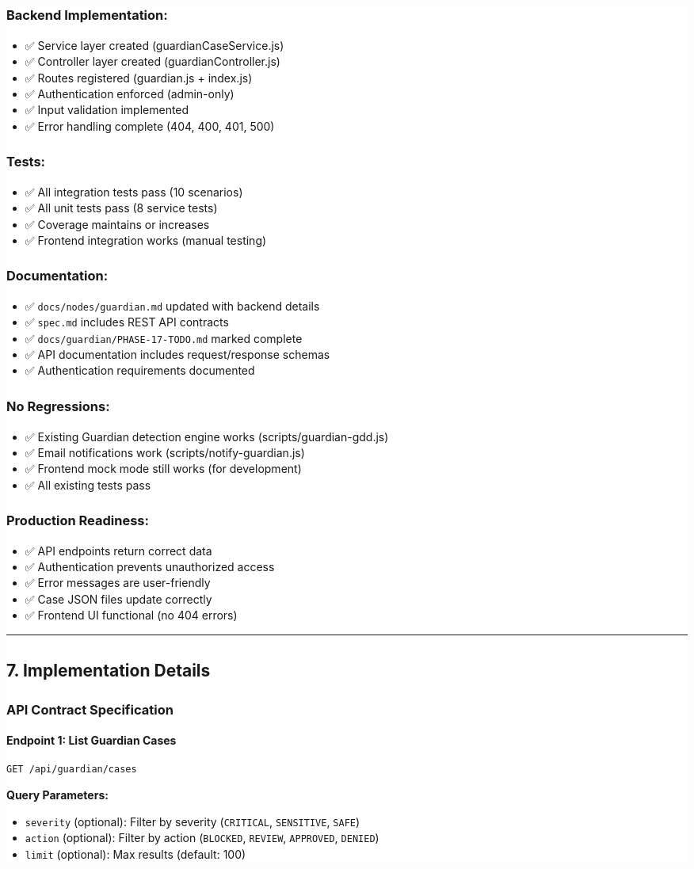 ### Backend Implementation:
- ✅ Service layer created (guardianCaseService.js)
- ✅ Controller layer created (guardianController.js)
- ✅ Routes registered (guardian.js + index.js)
- ✅ Authentication enforced (admin-only)
- ✅ Input validation implemented
- ✅ Error handling complete (404, 400, 401, 500)

### Tests:
- ✅ All integration tests pass (10 scenarios)
- ✅ All unit tests pass (8 service tests)
- ✅ Coverage maintains or increases
- ✅ Frontend integration works (manual testing)

### Documentation:
- ✅ `docs/nodes/guardian.md` updated with backend details
- ✅ `spec.md` includes REST API contracts
- ✅ `docs/guardian/PHASE-17-TODO.md` marked complete
- ✅ API documentation includes request/response schemas
- ✅ Authentication requirements documented

### No Regressions:
- ✅ Existing Guardian detection engine works (scripts/guardian-gdd.js)
- ✅ Email notifications work (scripts/notify-guardian.js)
- ✅ Frontend mock mode still works (for development)
- ✅ All existing tests pass

### Production Readiness:
- ✅ API endpoints return correct data
- ✅ Authentication prevents unauthorized access
- ✅ Error messages are user-friendly
- ✅ Case JSON files update correctly
- ✅ Frontend UI functional (no 404 errors)

---

## 7. Implementation Details

### API Contract Specification

**Endpoint 1: List Guardian Cases**

```http
GET /api/guardian/cases
```

**Query Parameters:**
- `severity` (optional): Filter by severity (`CRITICAL`, `SENSITIVE`, `SAFE`)
- `action` (optional): Filter by action (`BLOCKED`, `REVIEW`, `APPROVED`, `DENIED`)
- `limit` (optional): Max results (default: 100)
